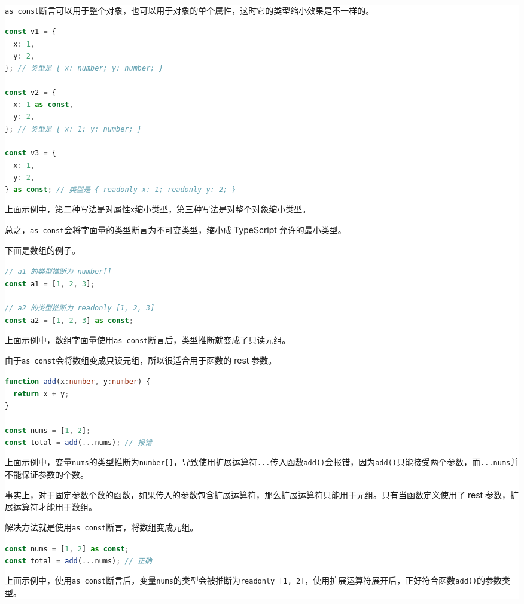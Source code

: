 `as const`断言可以用于整个对象，也可以用于对象的单个属性，这时它的类型缩小效果是不一样的。

```typescript
const v1 = {
  x: 1,
  y: 2,
}; // 类型是 { x: number; y: number; }

const v2 = {
  x: 1 as const,
  y: 2,
}; // 类型是 { x: 1; y: number; }

const v3 = {
  x: 1,
  y: 2,
} as const; // 类型是 { readonly x: 1; readonly y: 2; }
```

上面示例中，第二种写法是对属性`x`缩小类型，第三种写法是对整个对象缩小类型。

总之，`as const`会将字面量的类型断言为不可变类型，缩小成 TypeScript 允许的最小类型。

下面是数组的例子。

```typescript
// a1 的类型推断为 number[]
const a1 = [1, 2, 3];

// a2 的类型推断为 readonly [1, 2, 3]
const a2 = [1, 2, 3] as const;
```

上面示例中，数组字面量使用`as const`断言后，类型推断就变成了只读元组。

由于`as const`会将数组变成只读元组，所以很适合用于函数的 rest 参数。

```typescript
function add(x:number, y:number) {
  return x + y;
}

const nums = [1, 2];
const total = add(...nums); // 报错
```

上面示例中，变量`nums`的类型推断为`number[]`，导致使用扩展运算符`...`传入函数`add()`会报错，因为`add()`只能接受两个参数，而`...nums`并不能保证参数的个数。

事实上，对于固定参数个数的函数，如果传入的参数包含扩展运算符，那么扩展运算符只能用于元组。只有当函数定义使用了 rest 参数，扩展运算符才能用于数组。

解决方法就是使用`as const`断言，将数组变成元组。

```typescript
const nums = [1, 2] as const;
const total = add(...nums); // 正确
```

上面示例中，使用`as const`断言后，变量`nums`的类型会被推断为`readonly [1, 2]`，使用扩展运算符展开后，正好符合函数`add()`的参数类型。
